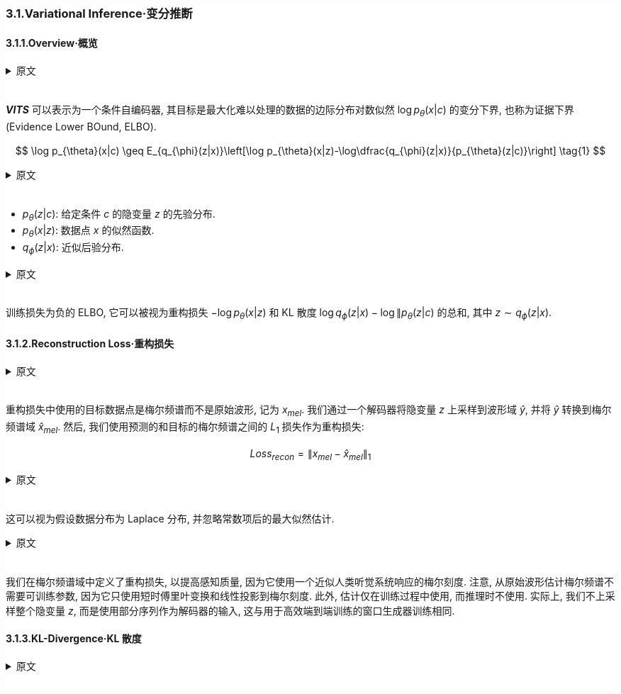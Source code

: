 ### 3.1.Variational Inference·变分推断

#### 3.1.1.Overview·概览

<details><summary>原文</summary></details>
<br>

***VITS*** 可以表示为一个条件自编码器, 其目标是最大化难以处理的数据的边际分布对数似然 $\log p_{\theta}(x|c)$ 的变分下界, 也称为证据下界 (Evidence Lower BOund, ELBO).

$$
  \log p_{\theta}(x|c) \geq E_{q_{\phi}(z|x)}\left[\log p_{\theta}(x|z)-\log\dfrac{q_{\phi}(z|x)}{p_{\theta}(z|c)}\right] \tag{1}
$$

<details><summary>原文</summary></details>
<br>

- $p_{\theta}(z|c)$: 给定条件 $c$ 的隐变量 $z$ 的先验分布.
- $p_{\theta}(x|z)$: 数据点 $x$ 的似然函数.
- $q_{\phi}(z|x)$: 近似后验分布.

<details><summary>原文</summary></details>
<br>

训练损失为负的 ELBO, 它可以被视为重构损失 $-\log p_{\theta}(x|z)$ 和 KL 散度 $\log q_{\phi}(z|x) -\log \| p_{\theta}(z|c)$ 的总和, 其中 $z\sim q_{\phi}(z|x)$.

#### 3.1.2.Reconstruction Loss·重构损失

<details><summary>原文</summary></details>
<br>

重构损失中使用的目标数据点是梅尔频谱而不是原始波形, 记为 $x_{mel}$.
我们通过一个解码器将隐变量 $z$ 上采样到波形域 $\hat{y}$, 并将 $\hat{y}$ 转换到梅尔频谱域 $\hat{x}_{mel}$.
然后, 我们使用预测的和目标的梅尔频谱之间的 $L_1$ 损失作为重构损失:

$$
  Loss_{recon}= \|x_{mel}−\hat{x}_{mel}\|_1 \tag{2}
$$

<details><summary>原文</summary></details>
<br>

这可以视为假设数据分布为 Laplace 分布, 并忽略常数项后的最大似然估计.

<details><summary>原文</summary></details>
<br>

我们在梅尔频谱域中定义了重构损失, 以提高感知质量, 因为它使用一个近似人类听觉系统响应的梅尔刻度.
注意, 从原始波形估计梅尔频谱不需要可训练参数, 因为它只使用短时傅里叶变换和线性投影到梅尔刻度.
此外, 估计仅在训练过程中使用, 而推理时不使用.
实际上, 我们不上采样整个隐变量 $z$, 而是使用部分序列作为解码器的输入, 这与用于高效端到端训练的窗口生成器训练相同.

#### 3.1.3.KL-Divergence·KL 散度

<details><summary>原文</summary></details>
<br>
